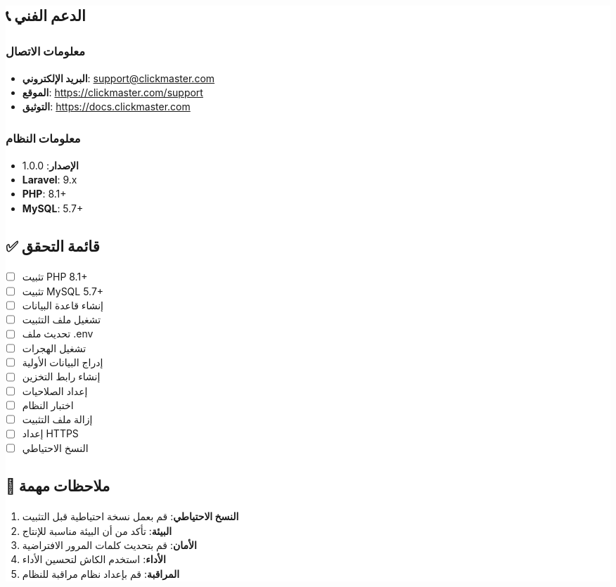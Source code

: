 ## 📞 الدعم الفني

### معلومات الاتصال
- **البريد الإلكتروني**: support@clickmaster.com
- **الموقع**: https://clickmaster.com/support
- **التوثيق**: https://docs.clickmaster.com

### معلومات النظام
- **الإصدار**: 1.0.0
- **Laravel**: 9.x
- **PHP**: 8.1+
- **MySQL**: 5.7+

## ✅ قائمة التحقق

- [ ] تثبيت PHP 8.1+
- [ ] تثبيت MySQL 5.7+
- [ ] إنشاء قاعدة البيانات
- [ ] تشغيل ملف التثبيت
- [ ] تحديث ملف .env
- [ ] تشغيل الهجرات
- [ ] إدراج البيانات الأولية
- [ ] إنشاء رابط التخزين
- [ ] إعداد الصلاحيات
- [ ] اختبار النظام
- [ ] إزالة ملف التثبيت
- [ ] إعداد HTTPS
- [ ] النسخ الاحتياطي

## 🎯 ملاحظات مهمة

1. **النسخ الاحتياطي**: قم بعمل نسخة احتياطية قبل التثبيت
2. **البيئة**: تأكد من أن البيئة مناسبة للإنتاج
3. **الأمان**: قم بتحديث كلمات المرور الافتراضية
4. **الأداء**: استخدم الكاش لتحسين الأداء
5. **المراقبة**: قم بإعداد نظام مراقبة للنظام
